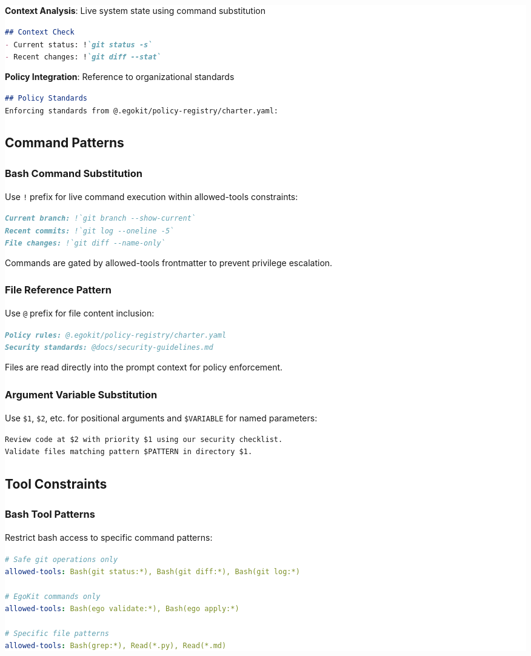 **Context Analysis**: Live system state using command substitution
```markdown
## Context Check
- Current status: !`git status -s`
- Recent changes: !`git diff --stat`
```

**Policy Integration**: Reference to organizational standards
```markdown
## Policy Standards
Enforcing standards from @.egokit/policy-registry/charter.yaml:
```

## Command Patterns

### Bash Command Substitution

Use `!` prefix for live command execution within allowed-tools constraints:

```markdown
Current branch: !`git branch --show-current`
Recent commits: !`git log --oneline -5`
File changes: !`git diff --name-only`
```

Commands are gated by allowed-tools frontmatter to prevent privilege escalation.

### File Reference Pattern  

Use `@` prefix for file content inclusion:

```markdown
Policy rules: @.egokit/policy-registry/charter.yaml
Security standards: @docs/security-guidelines.md
```

Files are read directly into the prompt context for policy enforcement.

### Argument Variable Substitution

Use `$1`, `$2`, etc. for positional arguments and `$VARIABLE` for named parameters:

```markdown
Review code at $2 with priority $1 using our security checklist.
Validate files matching pattern $PATTERN in directory $1.
```

## Tool Constraints

### Bash Tool Patterns

Restrict bash access to specific command patterns:

```yaml
# Safe git operations only
allowed-tools: Bash(git status:*), Bash(git diff:*), Bash(git log:*)

# EgoKit commands only  
allowed-tools: Bash(ego validate:*), Bash(ego apply:*)

# Specific file patterns
allowed-tools: Bash(grep:*), Read(*.py), Read(*.md)
```
